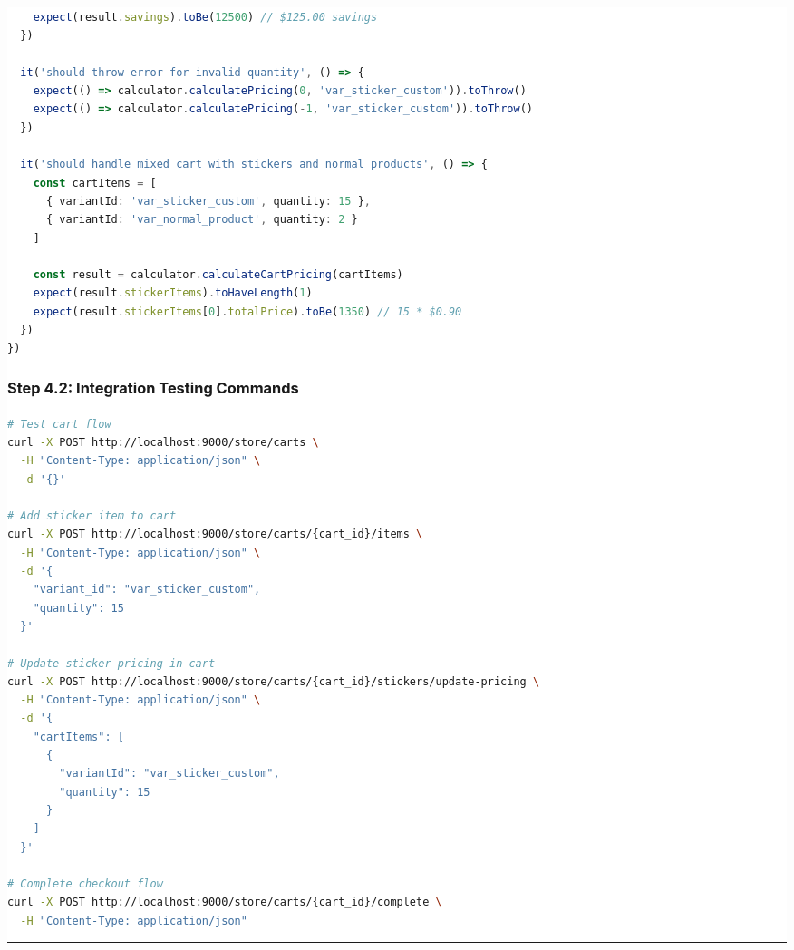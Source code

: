 ```typescript
    expect(result.savings).toBe(12500) // $125.00 savings
  })

  it('should throw error for invalid quantity', () => {
    expect(() => calculator.calculatePricing(0, 'var_sticker_custom')).toThrow()
    expect(() => calculator.calculatePricing(-1, 'var_sticker_custom')).toThrow()
  })

  it('should handle mixed cart with stickers and normal products', () => {
    const cartItems = [
      { variantId: 'var_sticker_custom', quantity: 15 },
      { variantId: 'var_normal_product', quantity: 2 }
    ]
    
    const result = calculator.calculateCartPricing(cartItems)
    expect(result.stickerItems).toHaveLength(1)
    expect(result.stickerItems[0].totalPrice).toBe(1350) // 15 * $0.90
  })
})
```

### Step 4.2: Integration Testing Commands

```bash
# Test cart flow
curl -X POST http://localhost:9000/store/carts \
  -H "Content-Type: application/json" \
  -d '{}'

# Add sticker item to cart
curl -X POST http://localhost:9000/store/carts/{cart_id}/items \
  -H "Content-Type: application/json" \
  -d '{
    "variant_id": "var_sticker_custom",
    "quantity": 15
  }'

# Update sticker pricing in cart
curl -X POST http://localhost:9000/store/carts/{cart_id}/stickers/update-pricing \
  -H "Content-Type: application/json" \
  -d '{
    "cartItems": [
      {
        "variantId": "var_sticker_custom",
        "quantity": 15
      }
    ]
  }'

# Complete checkout flow
curl -X POST http://localhost:9000/store/carts/{cart_id}/complete \
  -H "Content-Type: application/json"
```

---